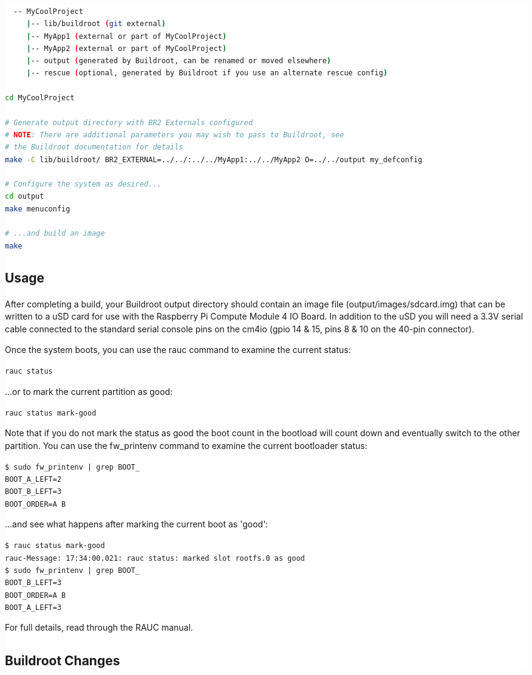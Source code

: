 ```bash
  -- MyCoolProject
     |-- lib/buildroot (git external)
     |-- MyApp1 (external or part of MyCoolProject)
     |-- MyApp2 (external or part of MyCoolProject)
     |-- output (generated by Buildroot, can be renamed or moved elsewhere)
     |-- rescue (optional, generated by Buildroot if you use an alternate rescue config)

cd MyCoolProject

# Generate output directory with BR2 Externals configured
# NOTE: There are additional parameters you may wish to pass to Buildroot, see
# the Buildroot documentation for details
make -C lib/buildroot/ BR2_EXTERNAL=../../:../../MyApp1:../../MyApp2 O=../../output my_defconfig

# Configure the system as desired...
cd output
make menuconfig

# ...and build an image
make
```

## Usage

After completing a build, your Buildroot output directory should contain an
image file (output/images/sdcard.img) that can be written to a uSD card for use
with the Raspberry Pi Compute Module 4 IO Board.  In addition to the uSD you
will need a 3.3V serial cable connected to the standard serial console pins on
the cm4io (gpio 14 & 15, pins 8 & 10 on the 40-pin connector).

Once the system boots, you can use the rauc command to examine the current
status:

```rauc status```

...or to mark the current partition as good:

```rauc status mark-good```

Note that if you do not mark the status as good the boot count in the bootload
will count down and eventually switch to the other partition.  You can use the
fw_printenv command to examine the current bootloader status:

```
$ sudo fw_printenv | grep BOOT_
BOOT_A_LEFT=2
BOOT_B_LEFT=3
BOOT_ORDER=A B
```

...and see what happens after marking the current boot as 'good':

```
$ rauc status mark-good
rauc-Message: 17:34:00.021: rauc status: marked slot rootfs.0 as good
$ sudo fw_printenv | grep BOOT_
BOOT_B_LEFT=3
BOOT_ORDER=A B
BOOT_A_LEFT=3
```

For full details, read through the RAUC manual.

## Buildroot Changes

```
